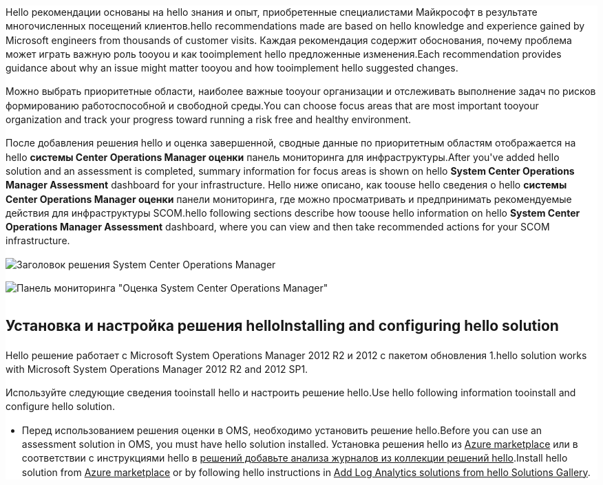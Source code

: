 <span data-ttu-id="c11e4-109">Hello рекомендации основаны на hello знания и опыт, приобретенные специалистами Майкрософт в результате многочисленных посещений клиентов.</span><span class="sxs-lookup"><span data-stu-id="c11e4-109">hello recommendations made are based on hello knowledge and experience gained by Microsoft engineers from thousands of customer visits.</span></span> <span data-ttu-id="c11e4-110">Каждая рекомендация содержит обоснования, почему проблема может играть важную роль tooyou и как tooimplement hello предложенные изменения.</span><span class="sxs-lookup"><span data-stu-id="c11e4-110">Each recommendation provides guidance about why an issue might matter tooyou and how tooimplement hello suggested changes.</span></span>

<span data-ttu-id="c11e4-111">Можно выбрать приоритетные области, наиболее важные tooyour организации и отслеживать выполнение задач по рисков формированию работоспособной и свободной среды.</span><span class="sxs-lookup"><span data-stu-id="c11e4-111">You can choose focus areas that are most important tooyour organization and track your progress toward running a risk free and healthy environment.</span></span>

<span data-ttu-id="c11e4-112">После добавления решения hello и оценка завершенной, сводные данные по приоритетным областям отображается на hello **системы Center Operations Manager оценки** панель мониторинга для инфраструктуры.</span><span class="sxs-lookup"><span data-stu-id="c11e4-112">After you've added hello solution and an assessment is completed, summary information for focus areas is shown on hello **System Center Operations Manager Assessment** dashboard for your infrastructure.</span></span> <span data-ttu-id="c11e4-113">Hello ниже описано, как toouse hello сведения о hello **системы Center Operations Manager оценки** панели мониторинга, где можно просматривать и предпринимать рекомендуемые действия для инфраструктуры SCOM.</span><span class="sxs-lookup"><span data-stu-id="c11e4-113">hello following sections describe how toouse hello information on hello **System Center Operations Manager Assessment** dashboard, where you can view and then take recommended actions for your SCOM infrastructure.</span></span>

![Заголовок решения System Center Operations Manager](./media/log-analytics-scom-assessment/scom-tile.png)

![Панель мониторинга "Оценка System Center Operations Manager"](./media/log-analytics-scom-assessment/scom-dashboard01.png)

## <a name="installing-and-configuring-hello-solution"></a><span data-ttu-id="c11e4-116">Установка и настройка решения hello</span><span class="sxs-lookup"><span data-stu-id="c11e4-116">Installing and configuring hello solution</span></span>

<span data-ttu-id="c11e4-117">Hello решение работает с Microsoft System Operations Manager 2012 R2 и 2012 с пакетом обновления 1.</span><span class="sxs-lookup"><span data-stu-id="c11e4-117">hello solution works with Microsoft System Operations Manager 2012 R2 and 2012 SP1.</span></span>

<span data-ttu-id="c11e4-118">Используйте следующие сведения tooinstall hello и настроить решение hello.</span><span class="sxs-lookup"><span data-stu-id="c11e4-118">Use hello following information tooinstall and configure hello solution.</span></span>

 - <span data-ttu-id="c11e4-119">Перед использованием решения оценки в OMS, необходимо установить решение hello.</span><span class="sxs-lookup"><span data-stu-id="c11e4-119">Before you can use an assessment solution in OMS, you must have hello solution installed.</span></span> <span data-ttu-id="c11e4-120">Установка решения hello из [Azure marketplace](https://azuremarketplace.microsoft.com/marketplace/apps/Microsoft.SCOMAssessmentOMS?tab=Overview) или в соответствии с инструкциями hello в [решений добавьте анализа журналов из коллекции решений hello](log-analytics-add-solutions.md).</span><span class="sxs-lookup"><span data-stu-id="c11e4-120">Install hello solution from [Azure marketplace](https://azuremarketplace.microsoft.com/marketplace/apps/Microsoft.SCOMAssessmentOMS?tab=Overview) or by following hello instructions in [Add Log Analytics solutions from hello Solutions Gallery](log-analytics-add-solutions.md).</span></span>
